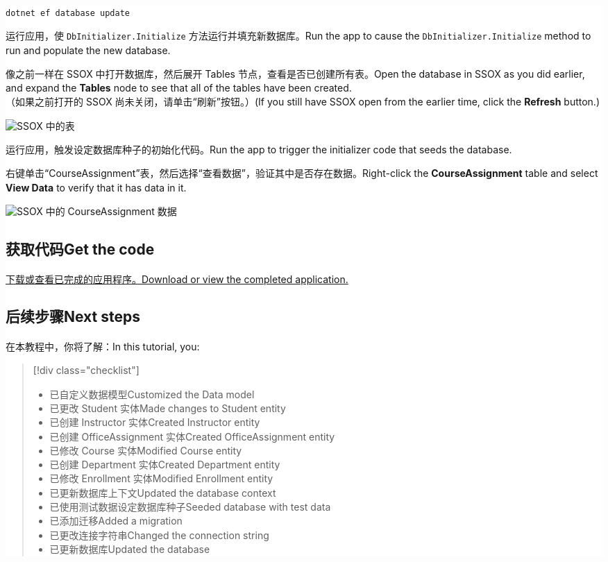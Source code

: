 ```console
dotnet ef database update
```

<span data-ttu-id="1d1b8-362">运行应用，使 `DbInitializer.Initialize` 方法运行并填充新数据库。</span><span class="sxs-lookup"><span data-stu-id="1d1b8-362">Run the app to cause the `DbInitializer.Initialize` method to run and populate the new database.</span></span>

<span data-ttu-id="1d1b8-363">像之前一样在 SSOX 中打开数据库，然后展开 Tables 节点，查看是否已创建所有表。</span><span class="sxs-lookup"><span data-stu-id="1d1b8-363">Open the database in SSOX as you did earlier, and expand the **Tables** node to see that all of the tables have been created.</span></span> <span data-ttu-id="1d1b8-364">（如果之前打开的 SSOX 尚未关闭，请单击“刷新”按钮。）</span><span class="sxs-lookup"><span data-stu-id="1d1b8-364">(If you still have SSOX open from the earlier time, click the **Refresh** button.)</span></span>

![SSOX 中的表](complex-data-model/_static/ssox-tables.png)

<span data-ttu-id="1d1b8-366">运行应用，触发设定数据库种子的初始化代码。</span><span class="sxs-lookup"><span data-stu-id="1d1b8-366">Run the app to trigger the initializer code that seeds the database.</span></span>

<span data-ttu-id="1d1b8-367">右键单击“CourseAssignment”表，然后选择“查看数据”，验证其中是否存在数据。</span><span class="sxs-lookup"><span data-stu-id="1d1b8-367">Right-click the **CourseAssignment** table and select **View Data** to verify that it has data in it.</span></span>

![SSOX 中的 CourseAssignment 数据](complex-data-model/_static/ssox-ci-data.png)

## <a name="get-the-code"></a><span data-ttu-id="1d1b8-369">获取代码</span><span class="sxs-lookup"><span data-stu-id="1d1b8-369">Get the code</span></span>

[<span data-ttu-id="1d1b8-370">下载或查看已完成的应用程序。</span><span class="sxs-lookup"><span data-stu-id="1d1b8-370">Download or view the completed application.</span></span>](https://github.com/aspnet/Docs/tree/master/aspnetcore/data/ef-mvc/intro/samples/cu-final)

## <a name="next-steps"></a><span data-ttu-id="1d1b8-371">后续步骤</span><span class="sxs-lookup"><span data-stu-id="1d1b8-371">Next steps</span></span>

<span data-ttu-id="1d1b8-372">在本教程中，你将了解：</span><span class="sxs-lookup"><span data-stu-id="1d1b8-372">In this tutorial, you:</span></span>

> [!div class="checklist"]
> * <span data-ttu-id="1d1b8-373">已自定义数据模型</span><span class="sxs-lookup"><span data-stu-id="1d1b8-373">Customized the Data model</span></span>
> * <span data-ttu-id="1d1b8-374">已更改 Student 实体</span><span class="sxs-lookup"><span data-stu-id="1d1b8-374">Made changes to Student entity</span></span>
> * <span data-ttu-id="1d1b8-375">已创建 Instructor 实体</span><span class="sxs-lookup"><span data-stu-id="1d1b8-375">Created Instructor entity</span></span>
> * <span data-ttu-id="1d1b8-376">已创建 OfficeAssignment 实体</span><span class="sxs-lookup"><span data-stu-id="1d1b8-376">Created OfficeAssignment entity</span></span>
> * <span data-ttu-id="1d1b8-377">已修改 Course 实体</span><span class="sxs-lookup"><span data-stu-id="1d1b8-377">Modified Course entity</span></span>
> * <span data-ttu-id="1d1b8-378">已创建 Department 实体</span><span class="sxs-lookup"><span data-stu-id="1d1b8-378">Created Department entity</span></span>
> * <span data-ttu-id="1d1b8-379">已修改 Enrollment 实体</span><span class="sxs-lookup"><span data-stu-id="1d1b8-379">Modified Enrollment entity</span></span>
> * <span data-ttu-id="1d1b8-380">已更新数据库上下文</span><span class="sxs-lookup"><span data-stu-id="1d1b8-380">Updated the database context</span></span>
> * <span data-ttu-id="1d1b8-381">已使用测试数据设定数据库种子</span><span class="sxs-lookup"><span data-stu-id="1d1b8-381">Seeded database with test data</span></span>
> * <span data-ttu-id="1d1b8-382">已添加迁移</span><span class="sxs-lookup"><span data-stu-id="1d1b8-382">Added a migration</span></span>
> * <span data-ttu-id="1d1b8-383">已更改连接字符串</span><span class="sxs-lookup"><span data-stu-id="1d1b8-383">Changed the connection string</span></span>
> * <span data-ttu-id="1d1b8-384">已更新数据库</span><span class="sxs-lookup"><span data-stu-id="1d1b8-384">Updated the database</span></span>
